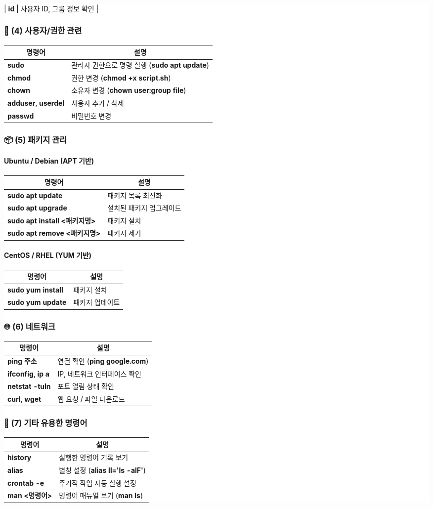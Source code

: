 | **id**          | 사용자 ID, 그룹 정보 확인        |

### 🧍 (4) 사용자/권한 관련

| 명령어                  | 설명                                 |
| -------------------- | ---------------------------------- |
| **sudo**               | 관리자 권한으로 명령 실행 (**sudo apt update**) |
| **chmod**              | 권한 변경 (**chmod +x script.sh**)       |
| **chown**              | 소유자 변경 (**chown user:group file**)   |
| **adduser**, **userdel** | 사용자 추가 / 삭제                        |
| **passwd**             | 비밀번호 변경                            |

### 📦 (5) 패키지 관리
#### Ubuntu / Debian (APT 기반)

| 명령어                       | 설명            |
| ------------------------- | ------------- |
| **sudo apt update**         | 패키지 목록 최신화    |
| **sudo apt upgrade**        | 설치된 패키지 업그레이드 |
| **sudo apt install <패키지명>** | 패키지 설치        |
| **sudo apt remove <패키지명>**  | 패키지 제거        |

#### CentOS / RHEL (YUM 기반)

| 명령어                | 설명       |
| ------------------ | -------- |
| **sudo yum install** | 패키지 설치   |
| **sudo yum update**  | 패키지 업데이트 |

### 🌐 (6) 네트워크

| 명령어                | 설명                        |
| ------------------ | ------------------------- |
| **ping 주소**          | 연결 확인 (**ping google.com**) |
| **ifconfig**, **ip a** | IP, 네트워크 인터페이스 확인         |
| **netstat -tuln**    | 포트 열림 상태 확인               |
| **curl**, **wget**     | 웹 요청 / 파일 다운로드            |

### 🔁 (7) 기타 유용한 명령어

| 명령어          | 설명                           |
| ------------ | ---------------------------- |
| **history**    | 실행한 명령어 기록 보기                |
| **alias**      | 별칭 설정 (**alias ll='ls -alF'**) |
| **crontab -e** | 주기적 작업 자동 실행 설정              |
| **man <명령어>**  | 명령어 매뉴얼 보기 (**man ls**)        |
